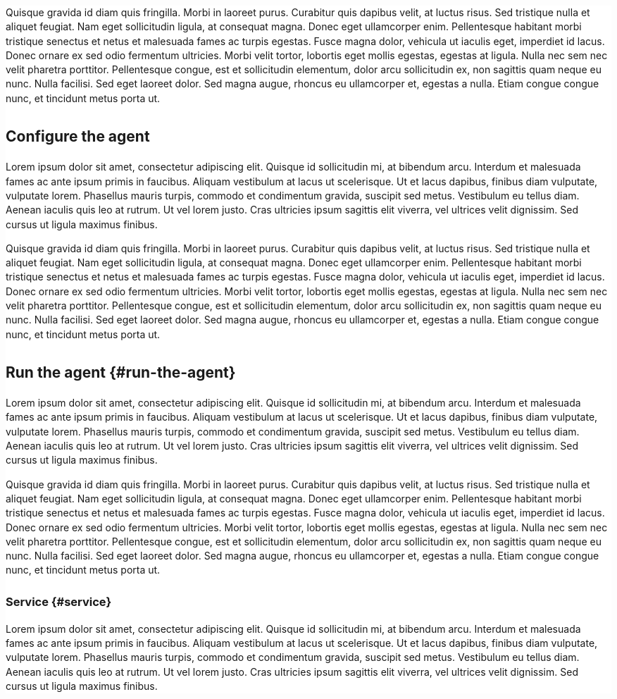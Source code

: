 Quisque gravida id diam quis fringilla. Morbi in laoreet purus. Curabitur quis dapibus velit, at luctus risus. Sed tristique nulla et aliquet feugiat. Nam eget sollicitudin ligula, at consequat magna. Donec eget ullamcorper enim. Pellentesque habitant morbi tristique senectus et netus et malesuada fames ac turpis egestas. Fusce magna dolor, vehicula ut iaculis eget, imperdiet id lacus. Donec ornare ex sed odio fermentum ultricies. Morbi velit tortor, lobortis eget mollis egestas, egestas at ligula. Nulla nec sem nec velit pharetra porttitor. Pellentesque congue, est et sollicitudin elementum, dolor arcu sollicitudin ex, non sagittis quam neque eu nunc. Nulla facilisi. Sed eget laoreet dolor. Sed magna augue, rhoncus eu ullamcorper et, egestas a nulla. Etiam congue congue nunc, et tincidunt metus porta ut.

## Configure the agent

Lorem ipsum dolor sit amet, consectetur adipiscing elit. Quisque id sollicitudin mi, at bibendum arcu. Interdum et malesuada fames ac ante ipsum primis in faucibus. Aliquam vestibulum at lacus ut scelerisque. Ut et lacus dapibus, finibus diam vulputate, vulputate lorem. Phasellus mauris turpis, commodo et condimentum gravida, suscipit sed metus. Vestibulum eu tellus diam. Aenean iaculis quis leo at rutrum. Ut vel lorem justo. Cras ultricies ipsum sagittis elit viverra, vel ultrices velit dignissim. Sed cursus ut ligula maximus finibus.

Quisque gravida id diam quis fringilla. Morbi in laoreet purus. Curabitur quis dapibus velit, at luctus risus. Sed tristique nulla et aliquet feugiat. Nam eget sollicitudin ligula, at consequat magna. Donec eget ullamcorper enim. Pellentesque habitant morbi tristique senectus et netus et malesuada fames ac turpis egestas. Fusce magna dolor, vehicula ut iaculis eget, imperdiet id lacus. Donec ornare ex sed odio fermentum ultricies. Morbi velit tortor, lobortis eget mollis egestas, egestas at ligula. Nulla nec sem nec velit pharetra porttitor. Pellentesque congue, est et sollicitudin elementum, dolor arcu sollicitudin ex, non sagittis quam neque eu nunc. Nulla facilisi. Sed eget laoreet dolor. Sed magna augue, rhoncus eu ullamcorper et, egestas a nulla. Etiam congue congue nunc, et tincidunt metus porta ut.

## Run the agent {#run-the-agent}

Lorem ipsum dolor sit amet, consectetur adipiscing elit. Quisque id sollicitudin mi, at bibendum arcu. Interdum et malesuada fames ac ante ipsum primis in faucibus. Aliquam vestibulum at lacus ut scelerisque. Ut et lacus dapibus, finibus diam vulputate, vulputate lorem. Phasellus mauris turpis, commodo et condimentum gravida, suscipit sed metus. Vestibulum eu tellus diam. Aenean iaculis quis leo at rutrum. Ut vel lorem justo. Cras ultricies ipsum sagittis elit viverra, vel ultrices velit dignissim. Sed cursus ut ligula maximus finibus.

Quisque gravida id diam quis fringilla. Morbi in laoreet purus. Curabitur quis dapibus velit, at luctus risus. Sed tristique nulla et aliquet feugiat. Nam eget sollicitudin ligula, at consequat magna. Donec eget ullamcorper enim. Pellentesque habitant morbi tristique senectus et netus et malesuada fames ac turpis egestas. Fusce magna dolor, vehicula ut iaculis eget, imperdiet id lacus. Donec ornare ex sed odio fermentum ultricies. Morbi velit tortor, lobortis eget mollis egestas, egestas at ligula. Nulla nec sem nec velit pharetra porttitor. Pellentesque congue, est et sollicitudin elementum, dolor arcu sollicitudin ex, non sagittis quam neque eu nunc. Nulla facilisi. Sed eget laoreet dolor. Sed magna augue, rhoncus eu ullamcorper et, egestas a nulla. Etiam congue congue nunc, et tincidunt metus porta ut.

### Service {#service}

Lorem ipsum dolor sit amet, consectetur adipiscing elit. Quisque id sollicitudin mi, at bibendum arcu. Interdum et malesuada fames ac ante ipsum primis in faucibus. Aliquam vestibulum at lacus ut scelerisque. Ut et lacus dapibus, finibus diam vulputate, vulputate lorem. Phasellus mauris turpis, commodo et condimentum gravida, suscipit sed metus. Vestibulum eu tellus diam. Aenean iaculis quis leo at rutrum. Ut vel lorem justo. Cras ultricies ipsum sagittis elit viverra, vel ultrices velit dignissim. Sed cursus ut ligula maximus finibus.
